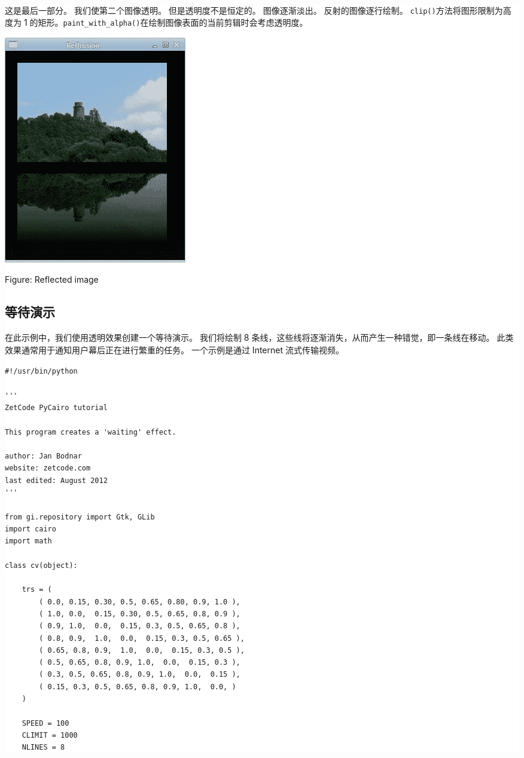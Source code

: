 这是最后一部分。 我们使第二个图像透明。 但是透明度不是恒定的。 图像逐渐淡出。 反射的图像逐行绘制。 `clip()`方法将图形限制为高度为 1 的矩形。`paint_with_alpha()`在绘制图像表面的当前剪辑时会考虑透明度。

![Reflected image](img/177e269863e6b0d27db2c74737acb0b3.jpg)

Figure: Reflected image

## 等待演示

在此示例中，我们使用透明效果创建一个等待演示。 我们将绘制 8 条线，这些线将逐渐消失，从而产生一种错觉，即一条线在移动。 此类效果通常用于通知用户幕后正在进行繁重的任务。 一个示例是通过 Internet 流式传输视频。

```
#!/usr/bin/python

'''
ZetCode PyCairo tutorial 

This program creates a 'waiting' effect.

author: Jan Bodnar
website: zetcode.com 
last edited: August 2012
'''

from gi.repository import Gtk, GLib
import cairo
import math

class cv(object):

    trs = (
        ( 0.0, 0.15, 0.30, 0.5, 0.65, 0.80, 0.9, 1.0 ),
        ( 1.0, 0.0,  0.15, 0.30, 0.5, 0.65, 0.8, 0.9 ),
        ( 0.9, 1.0,  0.0,  0.15, 0.3, 0.5, 0.65, 0.8 ),
        ( 0.8, 0.9,  1.0,  0.0,  0.15, 0.3, 0.5, 0.65 ),
        ( 0.65, 0.8, 0.9,  1.0,  0.0,  0.15, 0.3, 0.5 ),
        ( 0.5, 0.65, 0.8, 0.9, 1.0,  0.0,  0.15, 0.3 ),
        ( 0.3, 0.5, 0.65, 0.8, 0.9, 1.0,  0.0,  0.15 ),
        ( 0.15, 0.3, 0.5, 0.65, 0.8, 0.9, 1.0,  0.0, )
    )

    SPEED = 100
    CLIMIT = 1000
    NLINES = 8  
```